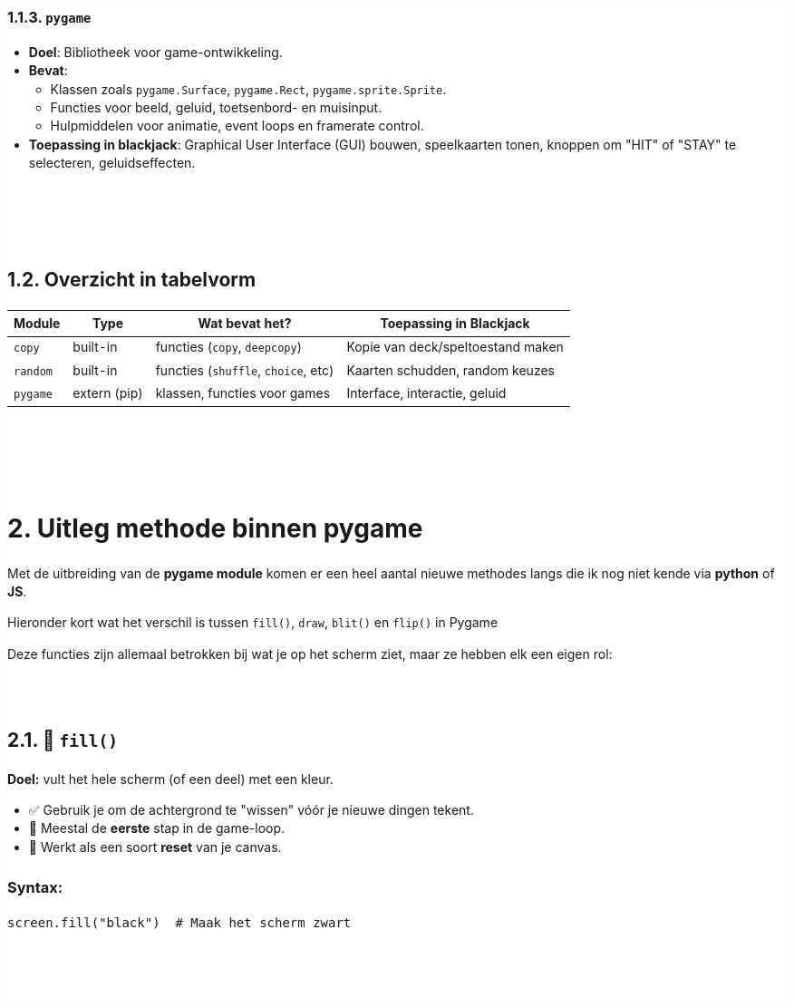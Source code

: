 ### 1.1.3. `pygame`
- **Doel**: Bibliotheek voor game-ontwikkeling.
- **Bevat**:
  - Klassen zoals `pygame.Surface`, `pygame.Rect`, `pygame.sprite.Sprite`.
  - Functies voor beeld, geluid, toetsenbord- en muisinput.
  - Hulpmiddelen voor animatie, event loops en framerate control.
- **Toepassing in blackjack**: Graphical User Interface (GUI) bouwen, speelkaarten tonen, knoppen om "HIT" of "STAY" te selecteren, geluidseffecten.
<br>
<br>
<br>


## 1.2. Overzicht in tabelvorm

| Module   | Type        | Wat bevat het?                      | Toepassing in Blackjack             |
|----------|-------------|-------------------------------------|-------------------------------------|
| `copy`   | built-in     | functies (`copy`, `deepcopy`)       | Kopie van deck/speltoestand maken   |
| `random` | built-in     | functies (`shuffle`, `choice`, etc) | Kaarten schudden, random keuzes     |
| `pygame` | extern (pip) | klassen, functies voor games        | Interface, interactie, geluid       |

<br>
<br>
<br>


# 2. Uitleg methode binnen pygame
Met de uitbreiding van de **pygame module** komen er een heel aantal nieuwe methodes langs die ik nog niet kende via **python** of **JS**. 

Hieronder kort wat het verschil is tussen `fill()`, `draw`, `blit()` en `flip()` in Pygame

Deze functies zijn allemaal betrokken bij wat je op het scherm ziet, maar ze hebben elk een eigen rol:
<br>
<br>
<br>


## 2.1. 🧽 `fill()`

**Doel:** vult het hele scherm (of een deel) met een kleur.

- ✅ Gebruik je om de achtergrond te "wissen" vóór je nieuwe dingen tekent.
- 🔁 Meestal de **eerste** stap in de game-loop.
- 🧼 Werkt als een soort **reset** van je canvas.

### Syntax:
<pre>
screen.fill("black")  # Maak het scherm zwart
</pre>
<br>
<br>
<br>
